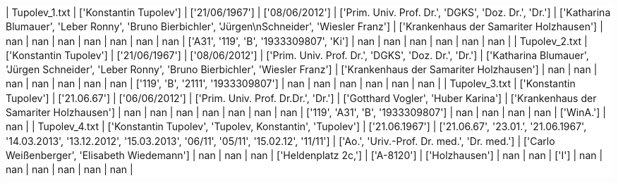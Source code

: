 | Tupolev_1.txt        | ['Konstantin Tupolev']                                        | ['21/06/1967']  | ['08/06/2012']                                                                                                                                                                                                                                                                                                                                                                                                                                                                                          | ['Prim. Univ. Prof. Dr.', 'DGKS', 'Doz. Dr.', 'Dr.']                                  | ['Katharina Blumauer', 'Leber Ronny', 'Bruno Bierbichler', 'Jürgen\nSchneider', 'Wiesler Franz']              | ['Krankenhaus der Samariter Holzhausen']                                                            | nan                 | nan                                                                             | nan                                                               | nan                  | nan                                          | nan                 | nan                       | ['A31', '119', 'B', '1933309807', 'Ki']      | nan                                                | nan        | nan                                    | nan                | nan             | nan                                |
| Tupolev_2.txt        | ['Konstantin Tupolev']                                        | ['21/06/1967']  | ['08/06/2012']                                                                                                                                                                                                                                                                                                                                                                                                                                                                                          | ['Prim. Univ. Prof. Dr.', 'DGKS', 'Doz. Dr.', 'Dr.']                                  | ['Katharina Blumauer', 'Jürgen Schneider', 'Leber Ronny', 'Bruno Bierbichler', 'Wiesler Franz']               | ['Krankenhaus der Samariter Holzhausen']                                                            | nan                 | nan                                                                             | nan                                                               | nan                  | nan                                          | nan                 | nan                       | ['119', 'B', '2111', '1933309807']           | nan                                                | nan        | nan                                    | nan                | nan             | nan                                |
| Tupolev_3.txt        | ['Konstantin Tupolev']                                        | ['21.06.67']    | ['06/06/2012']                                                                                                                                                                                                                                                                                                                                                                                                                                                                                          | ['Prim. Univ. Prof. Dr.Dr.', 'Dr.']                                                   | ['Gotthard Vogler', 'Huber Karina']                                                                           | ['Krankenhaus der Samariter Holzhausen']                                                            | nan                 | nan                                                                             | nan                                                               | nan                  | nan                                          | nan                 | nan                       | ['119', 'A31', 'B', '1933309807']            | nan                                                | nan        | nan                                    | nan                | ['WinA.']       | nan                                |
| Tupolev_4.txt        | ['Konstantin Tupolev', 'Tupolev, Konstantin', 'Tupolev']      | ['21.06.1967']  | ['21.06.67', '23.01.', '21.06.1967', '14.03.2013', '13.12.2012', '15.03.2013', '06/11', '05/11', '15.02.12', '11/11']                                                                                                                                                                                                                                                                                                                                                                                   | ['Ao.', 'Uriv.-Prof. Dr. med.', 'Dr. med.']                                           | ['Carlo  Weißenberger', 'Elisabeth Wiedemann']                                                                | nan                                                                                                 | nan                 | nan                                                                             | ['Heldenplatz 2c,']                                               | ['A-8120']           | ['Holzhausen']                               | nan                 | nan                       | ['I']                                        | nan                                                | nan        | nan                                    | nan                | nan             | nan                                |